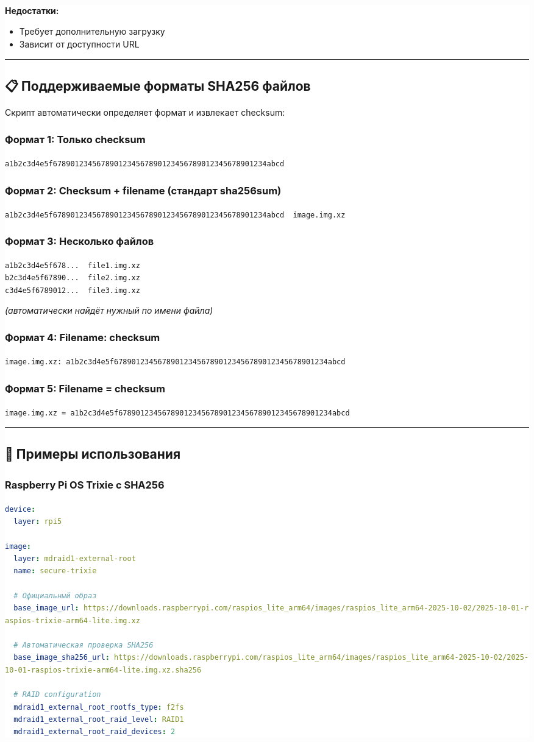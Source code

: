 **Недостатки:**
- Требует дополнительную загрузку
- Зависит от доступности URL

---

## 📋 Поддерживаемые форматы SHA256 файлов

Скрипт автоматически определяет формат и извлекает checksum:

### Формат 1: Только checksum
```
a1b2c3d4e5f6789012345678901234567890123456789012345678901234abcd
```

### Формат 2: Checksum + filename (стандарт sha256sum)
```
a1b2c3d4e5f6789012345678901234567890123456789012345678901234abcd  image.img.xz
```

### Формат 3: Несколько файлов
```
a1b2c3d4e5f678...  file1.img.xz
b2c3d4e5f67890...  file2.img.xz
c3d4e5f6789012...  file3.img.xz
```
*(автоматически найдёт нужный по имени файла)*

### Формат 4: Filename: checksum
```
image.img.xz: a1b2c3d4e5f6789012345678901234567890123456789012345678901234abcd
```

### Формат 5: Filename = checksum
```
image.img.xz = a1b2c3d4e5f6789012345678901234567890123456789012345678901234abcd
```

---

## 🚀 Примеры использования

### Raspberry Pi OS Trixie с SHA256

```yaml
device:
  layer: rpi5

image:
  layer: mdraid1-external-root
  name: secure-trixie
  
  # Официальный образ
  base_image_url: https://downloads.raspberrypi.com/raspios_lite_arm64/images/raspios_lite_arm64-2025-10-02/2025-10-01-raspios-trixie-arm64-lite.img.xz
  
  # Автоматическая проверка SHA256
  base_image_sha256_url: https://downloads.raspberrypi.com/raspios_lite_arm64/images/raspios_lite_arm64-2025-10-02/2025-10-01-raspios-trixie-arm64-lite.img.xz.sha256
  
  # RAID configuration
  mdraid1_external_root_rootfs_type: f2fs
  mdraid1_external_root_raid_level: RAID1
  mdraid1_external_root_raid_devices: 2
```